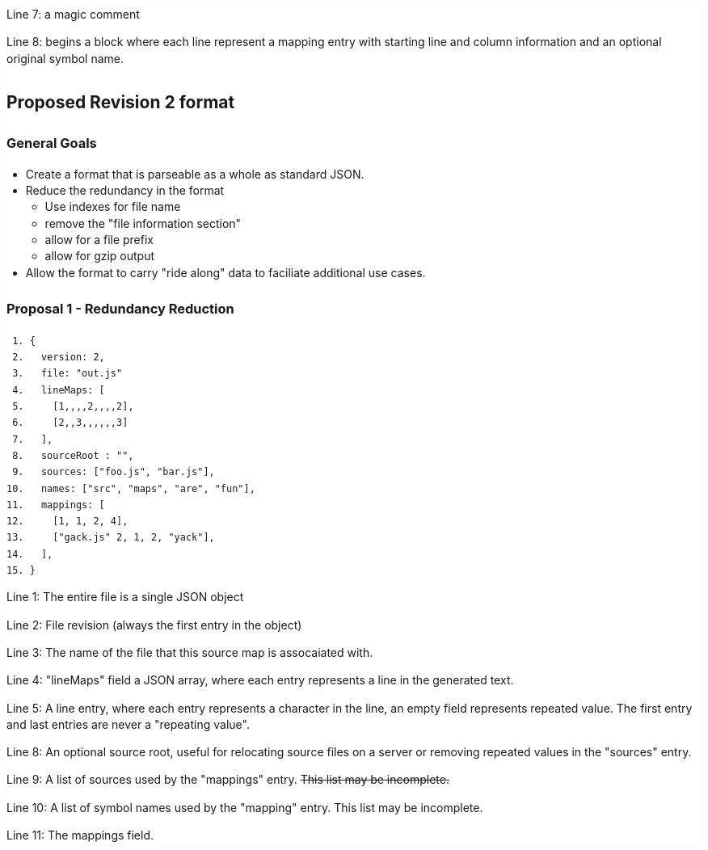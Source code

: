 Line 7: a magic comment

Line 8: begins a block where each line represent a mapping entry with starting line and column information and an optional original symbol name.

## Proposed Revision 2 format

### General Goals

*   Create a format that is parseable as a whole as standard JSON.
*   Reduce the redundancy in the format
    *   Use indexes for file name
    *   remove the "file information section"
    *   allow for a file prefix
    *   allow for gzip output
*   Allow the format to carry "ride along" data to faciliate additional use cases.

### Proposal 1 - Redundancy Reduction

```
 1. {
 2.   version: 2,
 3.   file: "out.js"
 4.   lineMaps: [
 5.     [1,,,,2,,,,2],
 6.     [2,,3,,,,,,3]
 7.   ],
 8.   sourceRoot : "",
 9.   sources: ["foo.js", "bar.js"],
10.   names: ["src", "maps", "are", "fun"],
11.   mappings: [
12.     [1, 1, 2, 4],
13.     ["gack.js" 2, 1, 2, "yack"],
14.   ],
15. }
```

Line 1: The entire file is a single JSON object

Line 2: File revision (always the first entry in the object)

Line 3: The name of the file that this source map is assocaiated with.

Line 4: "lineMaps" field a JSON array, where each entry represents a line in the generated text.

Line 5: A line entry, where each entry represents a character in the line, an empty field represents repeated value. The first entry and last entries are never a "repeating value".

Line 8: An optional source root, useful for relocating source files on a server or removing repeated values in the "sources" entry.

Line 9: A list of sources used by the "mappings" entry. ~~This list may be incomplete.~~

Line 10: A list of symbol names used by the "mapping" entry. This list may be incomplete.

Line 11: The mappings field.
